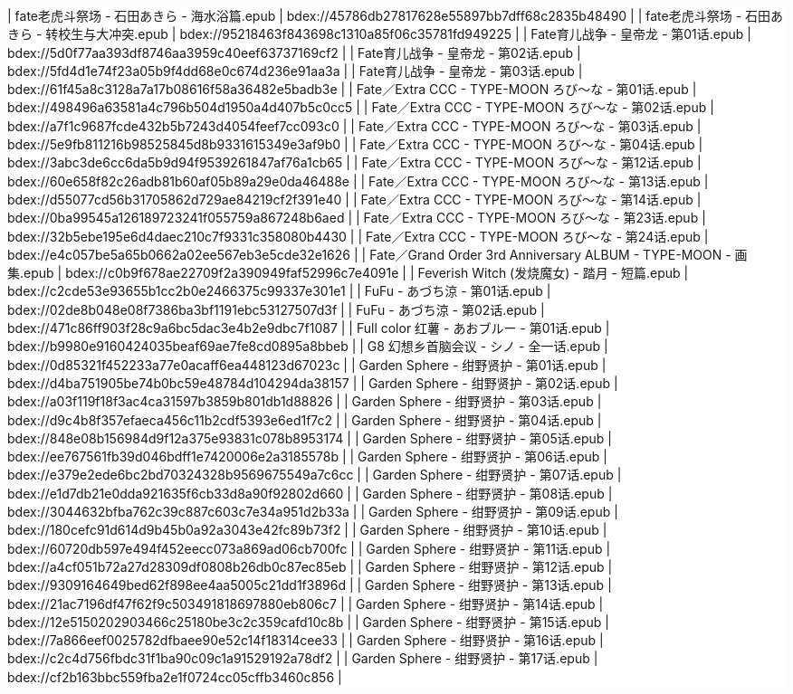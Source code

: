 | fate老虎斗祭场 - 石田あきら - 海水浴篇.epub | bdex://45786db27817628e55897bb7dff68c2835b48490 |
| fate老虎斗祭场 - 石田あきら - 转校生与大冲突.epub | bdex://95218463f843698c1310a85f06c35781fd949225 |
| Fate育儿战争 - 皇帝龙 - 第01话.epub | bdex://5d0f77aa393df8746aa3959c40eef63737169cf2 |
| Fate育儿战争 - 皇帝龙 - 第02话.epub | bdex://5fd4d1e74f23a05b9f4dd68e0c674d236e91aa3a |
| Fate育儿战争 - 皇帝龙 - 第03话.epub | bdex://61f45a8c3128a7a17b08616f58a36482e5badb3e |
| Fate／Extra CCC - TYPE-MOON ろび～な - 第01话.epub | bdex://498496a63581a4c796b504d1950a4d407b5c0cc5 |
| Fate／Extra CCC - TYPE-MOON ろび～な - 第02话.epub | bdex://a7f1c9687fcde432b5b7243d4054feef7cc093c0 |
| Fate／Extra CCC - TYPE-MOON ろび～な - 第03话.epub | bdex://5e9fb811216b98525845d8b9331615349e3af9b0 |
| Fate／Extra CCC - TYPE-MOON ろび～な - 第04话.epub | bdex://3abc3de6cc6da5b9d94f9539261847af76a1cb65 |
| Fate／Extra CCC - TYPE-MOON ろび～な - 第12话.epub | bdex://60e658f82c26adb81b60af05b89a29e0da46488e |
| Fate／Extra CCC - TYPE-MOON ろび～な - 第13话.epub | bdex://d55077cd56b31705862d729ae84219cf2f391e40 |
| Fate／Extra CCC - TYPE-MOON ろび～な - 第14话.epub | bdex://0ba99545a126189723241f055759a867248b6aed |
| Fate／Extra CCC - TYPE-MOON ろび～な - 第23话.epub | bdex://32b5ebe195e6d4daec210c7f9331c358080b4430 |
| Fate／Extra CCC - TYPE-MOON ろび～な - 第24话.epub | bdex://e4c057be5a65b0662a02ee567eb3e5cde32e1626 |
| Fate／Grand Order 3rd Anniversary ALBUM - TYPE-MOON - 画集.epub | bdex://c0b9f678ae22709f2a390949faf52996c7e4091e |
| Feverish Witch (发烧魔女) - 踏月 - 短篇.epub | bdex://c2cde53e93655b1cc2b0e2466375c99337e301e1 |
| FuFu - あづち涼 - 第01话.epub | bdex://02de8b048e08f7386ba3bf1191ebc53127507d3f |
| FuFu - あづち涼 - 第02话.epub | bdex://471c86ff903f28c9a6bc5dac3e4b2e9dbc7f1087 |
| Full color 红薯 - あおブルー - 第01话.epub | bdex://b9980e9160424035beaf69ae7fe8cd0895a8bbeb |
| G8 幻想乡首脑会议 - シノ - 全一话.epub | bdex://0d85321f452233a77e0acaff6ea448123d67023c |
| Garden Sphere - 绀野贤护 - 第01话.epub | bdex://d4ba751905be74b0bc59e48784d104294da38157 |
| Garden Sphere - 绀野贤护 - 第02话.epub | bdex://a03f119f18f3ac4ca31597b3859b801db1d88826 |
| Garden Sphere - 绀野贤护 - 第03话.epub | bdex://d9c4b8f357efaeca456c11b2cdf5393e6ed1f7c2 |
| Garden Sphere - 绀野贤护 - 第04话.epub | bdex://848e08b156984d9f12a375e93831c078b8953174 |
| Garden Sphere - 绀野贤护 - 第05话.epub | bdex://ee767561fb39d046bdff1e7420006e2a3185578b |
| Garden Sphere - 绀野贤护 - 第06话.epub | bdex://e379e2ede6bc2bd70324328b9569675549a7c6cc |
| Garden Sphere - 绀野贤护 - 第07话.epub | bdex://e1d7db21e0dda921635f6cb33d8a90f92802d660 |
| Garden Sphere - 绀野贤护 - 第08话.epub | bdex://3044632bfba762c39c887c603c7e34a951d2b33a |
| Garden Sphere - 绀野贤护 - 第09话.epub | bdex://180cefc91d614d9b45b0a92a3043e42fc89b73f2 |
| Garden Sphere - 绀野贤护 - 第10话.epub | bdex://60720db597e494f452eecc073a869ad06cb700fc |
| Garden Sphere - 绀野贤护 - 第11话.epub | bdex://a4cf051b72a27d28309df0808b26db0c87ec85eb |
| Garden Sphere - 绀野贤护 - 第12话.epub | bdex://9309164649bed62f898ee4aa5005c21dd1f3896d |
| Garden Sphere - 绀野贤护 - 第13话.epub | bdex://21ac7196df47f62f9c503491818697880eb806c7 |
| Garden Sphere - 绀野贤护 - 第14话.epub | bdex://12e5150202903466c25180be3c2c359cafd10c8b |
| Garden Sphere - 绀野贤护 - 第15话.epub | bdex://7a866eef0025782dfbaee90e52c14f18314cee33 |
| Garden Sphere - 绀野贤护 - 第16话.epub | bdex://c2c4d756fbdc31f1ba90c09c1a91529192a78df2 |
| Garden Sphere - 绀野贤护 - 第17话.epub | bdex://cf2b163bbc559fba2e1f0724cc05cffb3460c856 |